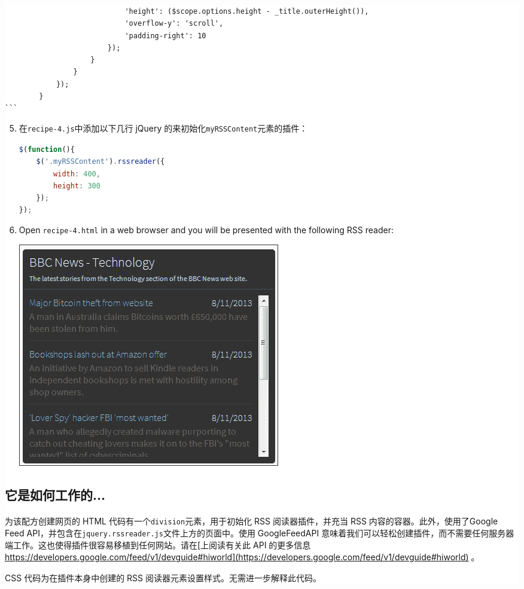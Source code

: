                                 'height': ($scope.options.height - _title.outerHeight()),
                                'overflow-y': 'scroll',
                                'padding-right': 10
                            });
                        }
                    }
                });
            }
    ```

5.  在`recipe-4.js`中添加以下几行 jQuery 的来初始化`myRSSContent`元素的插件：

    ```js
    $(function(){
        $('.myRSSContent').rssreader({
            width: 400,
            height: 300
        });
    });
    ```

6.  Open `recipe-4.html` in a web browser and you will be presented with the following RSS reader:

    ![How to do it…](img/0896OS_08_01.jpg)

## 它是如何工作的…

为该配方创建网页的 HTML 代码有一个`division`元素，用于初始化 RSS 阅读器插件，并充当 RSS 内容的容器。此外，使用了Google Feed API，并包含在`jquery.rssreader.js`文件上方的页面中。使用 GoogleFeedAPI 意味着我们可以轻松创建插件，而不需要任何服务器端工作。这也使得插件很容易移植到任何网站。请在[上阅读有关此 API 的更多信息 https://developers.google.com/feed/v1/devguide#hiworld](https://developers.google.com/feed/v1/devguide#hiworld) 。

CSS 代码为在插件本身中创建的 RSS 阅读器元素设置样式。无需进一步解释此代码。
